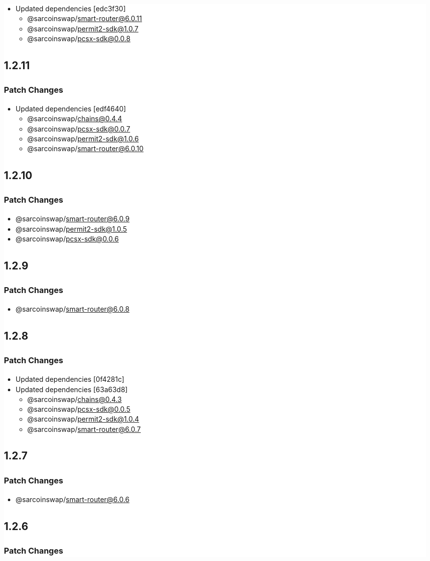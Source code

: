 - Updated dependencies [edc3f30]
  - @sarcoinswap/smart-router@6.0.11
  - @sarcoinswap/permit2-sdk@1.0.7
  - @sarcoinswap/pcsx-sdk@0.0.8

## 1.2.11

### Patch Changes

- Updated dependencies [edf4640]
  - @sarcoinswap/chains@0.4.4
  - @sarcoinswap/pcsx-sdk@0.0.7
  - @sarcoinswap/permit2-sdk@1.0.6
  - @sarcoinswap/smart-router@6.0.10

## 1.2.10

### Patch Changes

- @sarcoinswap/smart-router@6.0.9
- @sarcoinswap/permit2-sdk@1.0.5
- @sarcoinswap/pcsx-sdk@0.0.6

## 1.2.9

### Patch Changes

- @sarcoinswap/smart-router@6.0.8

## 1.2.8

### Patch Changes

- Updated dependencies [0f4281c]
- Updated dependencies [63a63d8]
  - @sarcoinswap/chains@0.4.3
  - @sarcoinswap/pcsx-sdk@0.0.5
  - @sarcoinswap/permit2-sdk@1.0.4
  - @sarcoinswap/smart-router@6.0.7

## 1.2.7

### Patch Changes

- @sarcoinswap/smart-router@6.0.6

## 1.2.6

### Patch Changes
